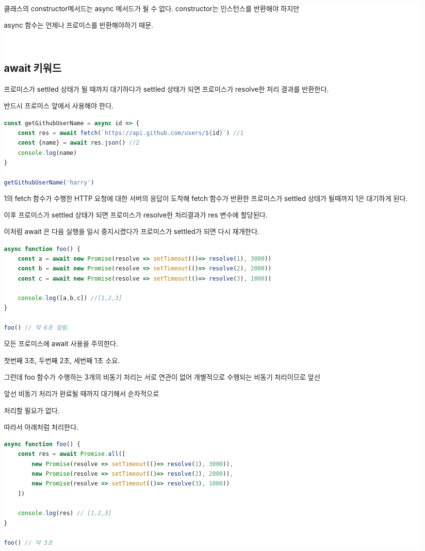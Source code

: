 ```js

```

클래스의 constructor메서드는 async 메서드가 될 수 없다.
constructor는 인스턴스를 반환해야 하지만

async 함수는 언제나 프로미스를 반환해야하기 때문.

<br>

## await 키워드

프로미스가 settled 상태가 될 때까지 대기하다가 settled 상태가 되면 프로미스가 resolve한 처리 결과를 반환한다.

반드시 프로미스 앞에서 사용해야 한다.

```js
const getGithubUserName = async id => {
    const res = await fetch(`https://api.github.com/users/${id}`) //1
    const {name} = await res.json() //2
    console.log(name)
}

getGithubUserName('harry')
```

1의 fetch 함수가 수행한 HTTP 요청에 대한 서버의 응답이 도착해 fetch 함수가 반환한 프로미스가 settled 상태가 될때까지 1은 대기하게 된다.

이후 프로미스가 settled 상태가 되면 프로미스가 resolve한 처리결과가 res 변수에 할당된다.

이처럼 await 은 다음 실행을 일시 중지시켰다가
프로미스가 settled가 되면 다시 재개한다.

```js
async function foo() {
    const a = await new Promise(resolve => setTimeout(()=> resolve(1), 3000))
    const b = await new Promise(resolve => setTimeout(()=> resolve(2), 2000))
    const c = await new Promise(resolve => setTimeout(()=> resolve(3), 1000))

    console.log([a,b,c]) //[1,2,3]
}

foo() // 약 6초 걸림.
```

모든 프로미스에 await 사용을 주의한다.

첫번째 3초, 두번째 2초, 세번째 1초 소요.

그런데 foo 함수가 수행하는 3개의 비동기 처리는 서로 연관이 없어 개별적으로 수행되는 비동기 처리이므로 앞선

앞선 비동기 처리가 완료될 때까지 대기해서 순차적으로

처리할 필요가 없다.

따라서 아래처럼 처리한다.

```js
async function foo() {
    const res = await Promise.all([
        new Promise(resolve => setTimeout(()=> resolve(1), 3000)),
        new Promise(resolve => setTimeout(()=> resolve(2), 2000)),
        new Promise(resolve => setTimeout(()=> resolve(3), 1000))
    ])
    
    console.log(res) // [1,2,3]
}

foo() // 약 3초
```
